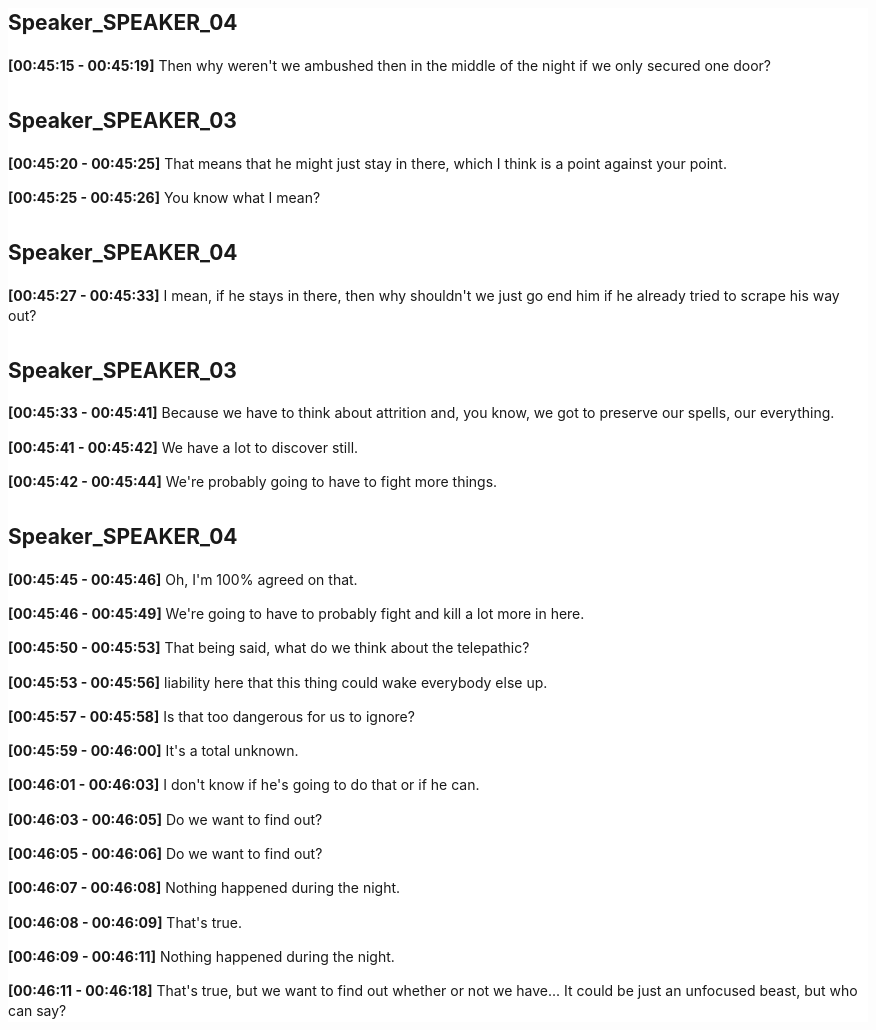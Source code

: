 
## Speaker_SPEAKER_04

**[00:45:15 - 00:45:19]** Then why weren't we ambushed then in the middle of the night if we only secured one door?


## Speaker_SPEAKER_03

**[00:45:20 - 00:45:25]** That means that he might just stay in there, which I think is a point against your point.

**[00:45:25 - 00:45:26]** You know what I mean?


## Speaker_SPEAKER_04

**[00:45:27 - 00:45:33]** I mean, if he stays in there, then why shouldn't we just go end him if he already tried to scrape his way out?


## Speaker_SPEAKER_03

**[00:45:33 - 00:45:41]** Because we have to think about attrition and, you know, we got to preserve our spells, our everything.

**[00:45:41 - 00:45:42]** We have a lot to discover still.

**[00:45:42 - 00:45:44]** We're probably going to have to fight more things.


## Speaker_SPEAKER_04

**[00:45:45 - 00:45:46]** Oh, I'm 100% agreed on that.

**[00:45:46 - 00:45:49]** We're going to have to probably fight and kill a lot more in here.

**[00:45:50 - 00:45:53]** That being said, what do we think about the telepathic?

**[00:45:53 - 00:45:56]** liability here that this thing could wake everybody else up.

**[00:45:57 - 00:45:58]** Is that too dangerous for us to ignore?

**[00:45:59 - 00:46:00]** It's a total unknown.

**[00:46:01 - 00:46:03]** I don't know if he's going to do that or if he can.

**[00:46:03 - 00:46:05]** Do we want to find out?

**[00:46:05 - 00:46:06]** Do we want to find out?

**[00:46:07 - 00:46:08]** Nothing happened during the night.

**[00:46:08 - 00:46:09]** That's true.

**[00:46:09 - 00:46:11]** Nothing happened during the night.

**[00:46:11 - 00:46:18]** That's true, but we want to find out whether or not we have... It could be just an unfocused beast, but who can say?
